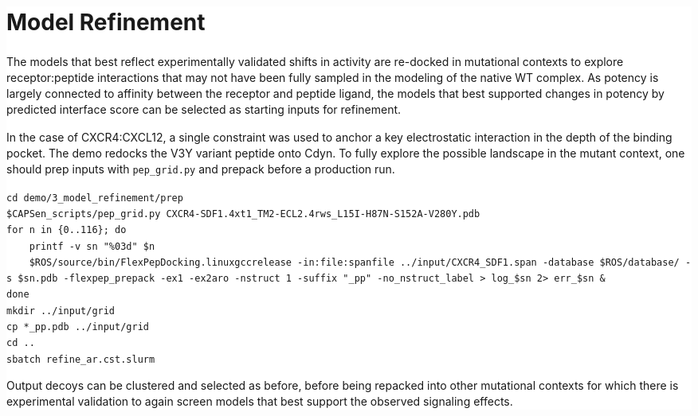 # Model Refinement

The models that best reflect experimentally validated shifts in activity are re-docked in mutational contexts to explore receptor:peptide interactions that may not have been fully sampled in the modeling of the native WT complex. As potency is largely connected to affinity between the receptor and peptide ligand, the models that best supported changes in potency by predicted interface score can be selected as starting inputs for refinement.

In the case of CXCR4:CXCL12, a single constraint was used to anchor a key electrostatic interaction in the depth of the binding pocket. The demo redocks the V3Y variant peptide onto Cdyn. To fully explore the possible landscape in the mutant context, one should prep inputs with `pep_grid.py` and prepack before a production run.

```
cd demo/3_model_refinement/prep
$CAPSen_scripts/pep_grid.py CXCR4-SDF1.4xt1_TM2-ECL2.4rws_L15I-H87N-S152A-V280Y.pdb
for n in {0..116}; do
    printf -v sn "%03d" $n
    $ROS/source/bin/FlexPepDocking.linuxgccrelease -in:file:spanfile ../input/CXCR4_SDF1.span -database $ROS/database/ -s $sn.pdb -flexpep_prepack -ex1 -ex2aro -nstruct 1 -suffix "_pp" -no_nstruct_label > log_$sn 2> err_$sn &
done
mkdir ../input/grid
cp *_pp.pdb ../input/grid
cd ..
sbatch refine_ar.cst.slurm
```

Output decoys can be clustered and selected as before, before being repacked into other mutational contexts for which there is experimental validation to again screen models that best support the observed signaling effects.
